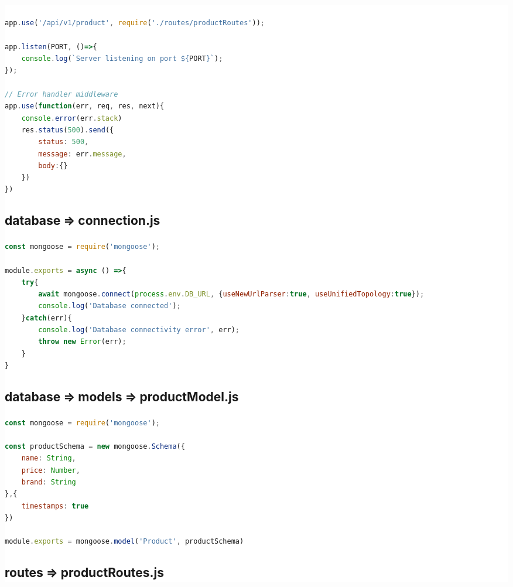 ```javascript

app.use('/api/v1/product', require('./routes/productRoutes'));

app.listen(PORT, ()=>{
    console.log(`Server listening on port ${PORT}`);
});

// Error handler middleware
app.use(function(err, req, res, next){
    console.error(err.stack)
    res.status(500).send({
        status: 500,
        message: err.message,
        body:{}
    })
})
```

database => connection.js
-----

```javascript
const mongoose = require('mongoose');

module.exports = async () =>{
    try{
        await mongoose.connect(process.env.DB_URL, {useNewUrlParser:true, useUnifiedTopology:true});
        console.log('Database connected');
    }catch(err){
        console.log('Database connectivity error', err);
        throw new Error(err);
    }
}
```

database => models => productModel.js
----
```javascript
const mongoose = require('mongoose');

const productSchema = new mongoose.Schema({
    name: String,
    price: Number,
    brand: String
},{
    timestamps: true
})

module.exports = mongoose.model('Product', productSchema)
```

routes => productRoutes.js
----
